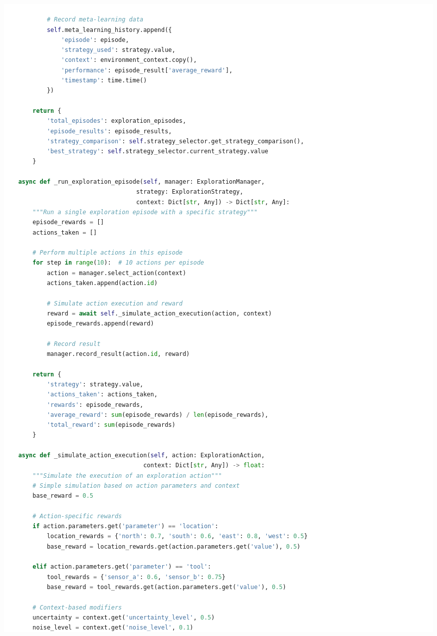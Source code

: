 ```python

            # Record meta-learning data
            self.meta_learning_history.append({
                'episode': episode,
                'strategy_used': strategy.value,
                'context': environment_context.copy(),
                'performance': episode_result['average_reward'],
                'timestamp': time.time()
            })

        return {
            'total_episodes': exploration_episodes,
            'episode_results': episode_results,
            'strategy_comparison': self.strategy_selector.get_strategy_comparison(),
            'best_strategy': self.strategy_selector.current_strategy.value
        }

    async def _run_exploration_episode(self, manager: ExplorationManager,
                                     strategy: ExplorationStrategy,
                                     context: Dict[str, Any]) -> Dict[str, Any]:
        """Run a single exploration episode with a specific strategy"""
        episode_rewards = []
        actions_taken = []

        # Perform multiple actions in this episode
        for step in range(10):  # 10 actions per episode
            action = manager.select_action(context)
            actions_taken.append(action.id)

            # Simulate action execution and reward
            reward = await self._simulate_action_execution(action, context)
            episode_rewards.append(reward)

            # Record result
            manager.record_result(action.id, reward)

        return {
            'strategy': strategy.value,
            'actions_taken': actions_taken,
            'rewards': episode_rewards,
            'average_reward': sum(episode_rewards) / len(episode_rewards),
            'total_reward': sum(episode_rewards)
        }

    async def _simulate_action_execution(self, action: ExplorationAction,
                                       context: Dict[str, Any]) -> float:
        """Simulate the execution of an exploration action"""
        # Simple simulation based on action parameters and context
        base_reward = 0.5

        # Action-specific rewards
        if action.parameters.get('parameter') == 'location':
            location_rewards = {'north': 0.7, 'south': 0.6, 'east': 0.8, 'west': 0.5}
            base_reward = location_rewards.get(action.parameters.get('value'), 0.5)

        elif action.parameters.get('parameter') == 'tool':
            tool_rewards = {'sensor_a': 0.6, 'sensor_b': 0.75}
            base_reward = tool_rewards.get(action.parameters.get('value'), 0.5)

        # Context-based modifiers
        uncertainty = context.get('uncertainty_level', 0.5)
        noise_level = context.get('noise_level', 0.1)

```